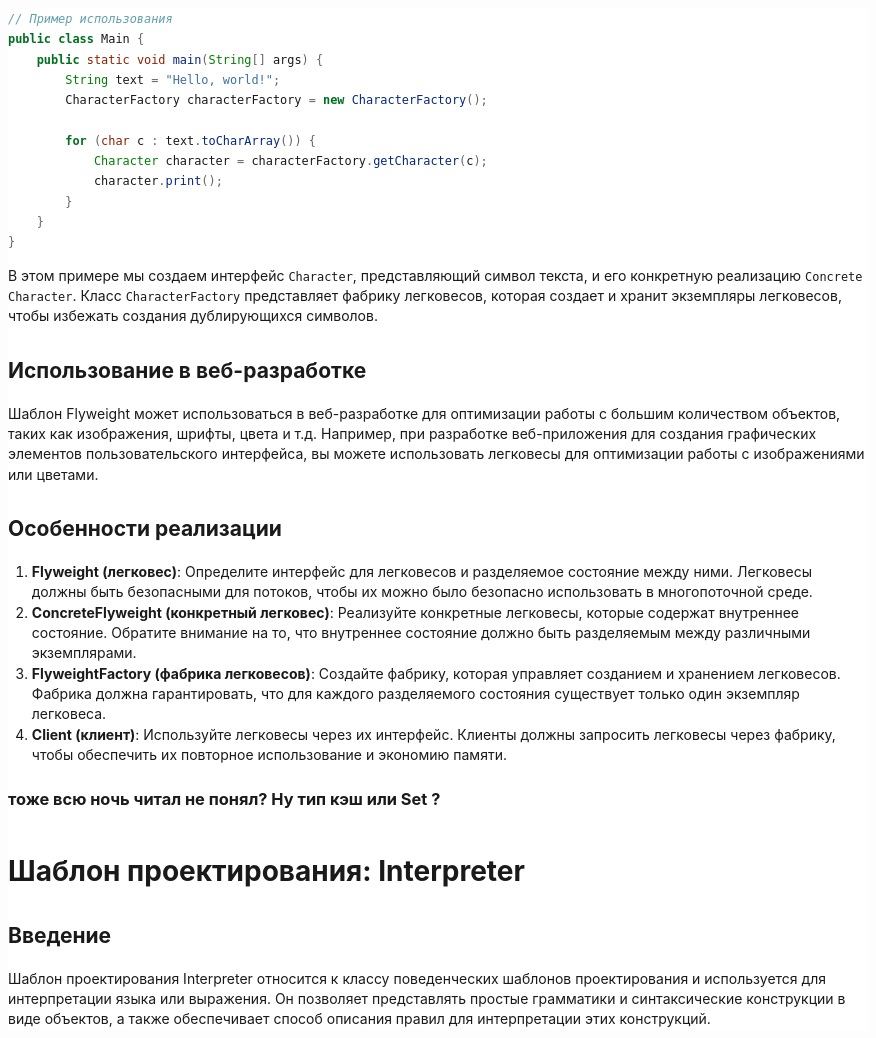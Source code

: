```java
// Пример использования
public class Main {
    public static void main(String[] args) {
        String text = "Hello, world!";
        CharacterFactory characterFactory = new CharacterFactory();

        for (char c : text.toCharArray()) {
            Character character = characterFactory.getCharacter(c);
            character.print();
        }
    }
}
```

В этом примере мы создаем интерфейс `Character`, представляющий символ текста, и его конкретную реализацию `ConcreteCharacter`. Класс `CharacterFactory` представляет фабрику легковесов, которая создает и хранит экземпляры легковесов, чтобы избежать создания дублирующихся символов.

## Использование в веб-разработке
Шаблон Flyweight может использоваться в веб-разработке для оптимизации работы с большим количеством объектов, таких как изображения, шрифты, цвета и т.д. Например, при разработке веб-приложения для создания графических элементов пользовательского интерфейса, вы можете использовать легковесы для оптимизации работы с изображениями или цветами.

## Особенности реализации
1. **Flyweight (легковес)**: Определите интерфейс для легковесов и разделяемое состояние между ними. Легковесы должны быть безопасными для потоков, чтобы их можно было безопасно использовать в многопоточной среде.
2. **ConcreteFlyweight (конкретный легковес)**: Реализуйте конкретные легковесы, которые содержат внутреннее состояние. Обратите внимание на то, что внутреннее состояние должно быть разделяемым между различными экземплярами.
3. **FlyweightFactory (фабрика легковесов)**: Создайте фабрику, которая управляет созданием и хранением легковесов. Фабрика должна гарантировать, что для каждого разделяемого состояния существует только один экземпляр легковеса.
4. **Client (клиент)**: Используйте легковесы через их интерфейс. Клиенты должны запросить легковесы через фабрику, чтобы обеспечить их повторное использование и экономию памяти.


### тоже всю ночь читал не понял? Ну тип кэш или Set ?

# Шаблон проектирования: Interpreter

## Введение
Шаблон проектирования Interpreter относится к классу поведенческих шаблонов проектирования и используется для интерпретации языка или выражения. Он позволяет представлять простые грамматики и синтаксические конструкции в виде объектов, а также обеспечивает способ описания правил для интерпретации этих конструкций.
